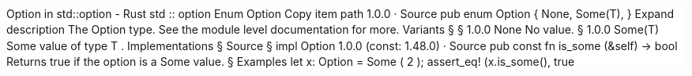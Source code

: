 Option in std::option - Rust
std
::
option
Enum
Option
Copy item path
1.0.0
·
Source
pub enum Option<T> {
    None,
    Some(T),
}
Expand description
The
Option
type. See
the module level documentation
for more.
Variants
§
§
1.0.0
None
No value.
§
1.0.0
Some(T)
Some value of type
T
.
Implementations
§
Source
§
impl<T>
Option
<T>
1.0.0 (const: 1.48.0)
·
Source
pub const fn
is_some
(&self) ->
bool
Returns
true
if the option is a
Some
value.
§
Examples
let
x:
Option
<u32> =
Some
(
2
);
assert_eq!
(x.is_some(),
true